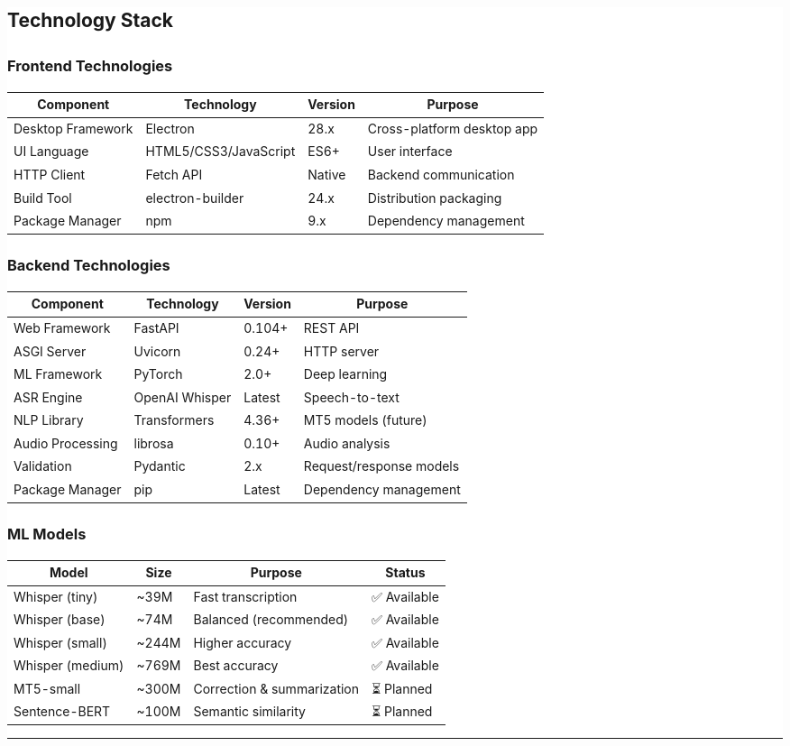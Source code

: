 
## Technology Stack

### Frontend Technologies

| Component | Technology | Version | Purpose |
|-----------|------------|---------|---------|
| Desktop Framework | Electron | 28.x | Cross-platform desktop app |
| UI Language | HTML5/CSS3/JavaScript | ES6+ | User interface |
| HTTP Client | Fetch API | Native | Backend communication |
| Build Tool | electron-builder | 24.x | Distribution packaging |
| Package Manager | npm | 9.x | Dependency management |

### Backend Technologies

| Component | Technology | Version | Purpose |
|-----------|------------|---------|---------|
| Web Framework | FastAPI | 0.104+ | REST API |
| ASGI Server | Uvicorn | 0.24+ | HTTP server |
| ML Framework | PyTorch | 2.0+ | Deep learning |
| ASR Engine | OpenAI Whisper | Latest | Speech-to-text |
| NLP Library | Transformers | 4.36+ | MT5 models (future) |
| Audio Processing | librosa | 0.10+ | Audio analysis |
| Validation | Pydantic | 2.x | Request/response models |
| Package Manager | pip | Latest | Dependency management |

### ML Models

| Model | Size | Purpose | Status |
|-------|------|---------|--------|
| Whisper (tiny) | ~39M | Fast transcription | ✅ Available |
| Whisper (base) | ~74M | Balanced (recommended) | ✅ Available |
| Whisper (small) | ~244M | Higher accuracy | ✅ Available |
| Whisper (medium) | ~769M | Best accuracy | ✅ Available |
| MT5-small | ~300M | Correction & summarization | ⏳ Planned |
| Sentence-BERT | ~100M | Semantic similarity | ⏳ Planned |

---
